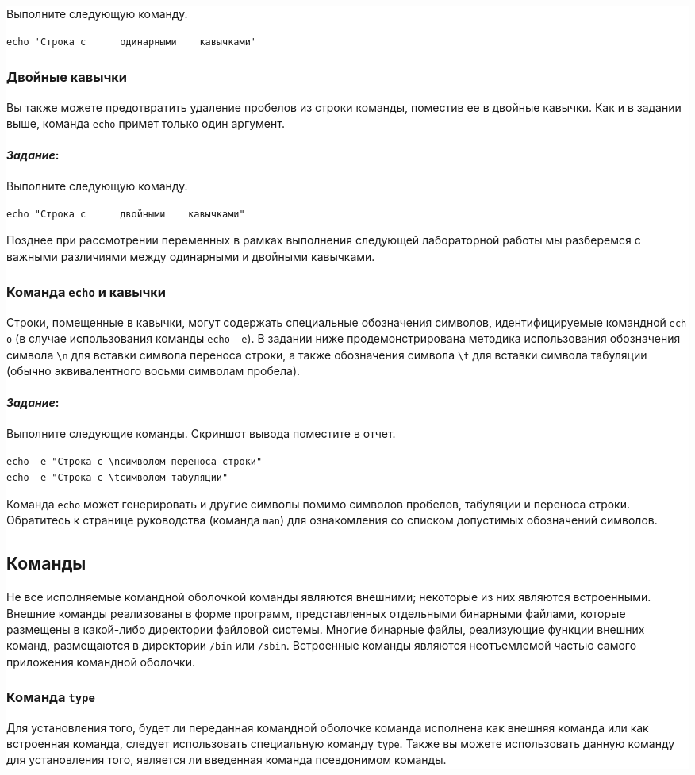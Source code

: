 Выполните следующую команду.

```
echo 'Строка с      одинарными    кавычками'
```

### Двойные кавычки

Вы также можете предотвратить удаление пробелов из строки команды, поместив ее в двойные кавычки. Как и в задании выше, команда `echo` примет только один аргумент.

#### _Задание_:

Выполните следующую команду.

```
echo "Строка с      двойными    кавычками"
```

Позднее при рассмотрении переменных в рамках выполнения следующей лабораторной работы мы разберемся с важными различиями между одинарными и двойными кавычками.

### Команда `echo` и кавычки

Строки, помещенные в кавычки, могут содержать специальные обозначения символов, идентифицируемые командной `echo` (в случае использования команды `echo -e`). В задании ниже продемонстрирована методика использования обозначения символа `\n` для вставки символа переноса строки, а также обозначения символа `\t` для вставки символа табуляции (обычно эквивалентного восьми символам пробела).

#### _Задание_:

Выполните следующие команды. Скриншот вывода поместите в отчет.

```
echo -e "Строка с \nсимволом переноса строки"
echo -e "Строка с \tсимволом табуляции"
```

Команда `echo` может генерировать и другие символы помимо символов пробелов, табуляции и переноса строки. Обратитесь к странице руководства (команда `man`) для ознакомления со списком допустимых обозначений символов.

## Команды

Не все исполняемые командной оболочкой команды являются внешними; некоторые из них являются встроенными. Внешние команды реализованы в форме программ, представленных отдельными бинарными файлами, которые размещены в какой-либо директории файловой системы. Многие бинарные файлы, реализующие функции внешних команд, размещаются в директории `/bin` или `/sbin`. Встроенные команды являются неотъемлемой частью самого приложения командной оболочки.

### Команда `type`

Для установления того, будет ли переданная командной оболочке команда исполнена как внешняя команда или как встроенная команда, следует использовать специальную команду `type`. Также вы можете использовать данную команду для установления того, является ли введенная команда псевдонимом команды.
